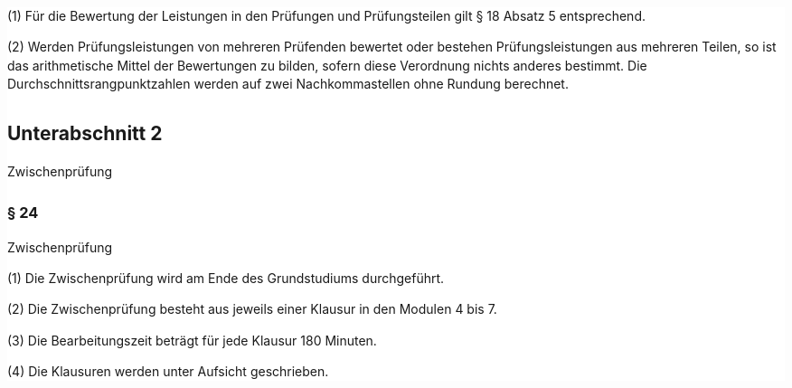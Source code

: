 (1) Für die Bewertung der Leistungen in den Prüfungen und Prüfungsteilen
gilt § 18 Absatz 5 entsprechend.

</div>

<div class="jurAbsatz">

(2) Werden Prüfungsleistungen von mehreren Prüfenden bewertet oder
bestehen Prüfungsleistungen aus mehreren Teilen, so ist das
arithmetische Mittel der Bewertungen zu bilden, sofern diese Verordnung
nichts anderes bestimmt. Die Durchschnittsrangpunktzahlen werden auf
zwei Nachkommastellen ohne Rundung berechnet.

</div>

</div>

</div>

</div>

<span id="BJNR326110017BJNG000600000.html"></span>

## Unterabschnitt 2  
Zwischenprüfung

<span id="BJNR326110017BJNE002500000.html"></span>

### § 24  
Zwischenprüfung

<div>

<div class="jnhtml">

<div>

<div class="jurAbsatz">

(1) Die Zwischenprüfung wird am Ende des Grundstudiums durchgeführt.

</div>

<div class="jurAbsatz">

(2) Die Zwischenprüfung besteht aus jeweils einer Klausur in den Modulen
4 bis 7.

</div>

<div class="jurAbsatz">

(3) Die Bearbeitungszeit beträgt für jede Klausur 180 Minuten.

</div>

<div class="jurAbsatz">

(4) Die Klausuren werden unter Aufsicht geschrieben.

</div>
